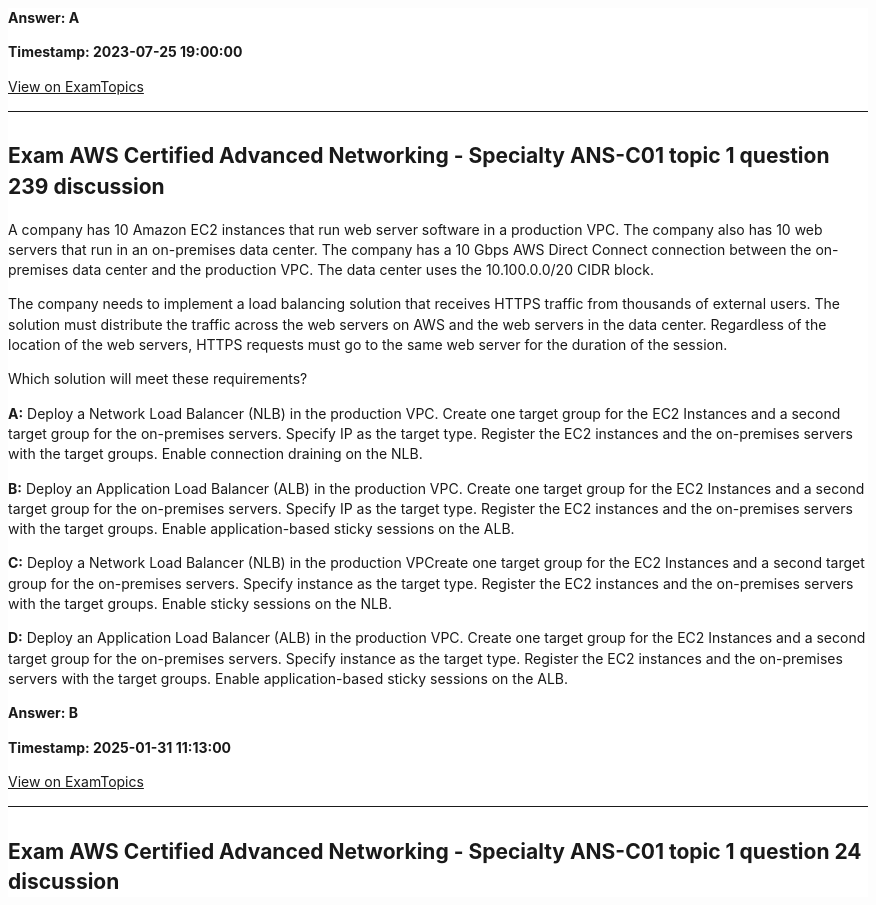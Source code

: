 
**Answer: A**

**Timestamp: 2023-07-25 19:00:00**

[View on ExamTopics](https://www.examtopics.com/discussions/amazon/view/116417-exam-aws-certified-advanced-networking-specialty-ans-c01/)

----------------------------------------

## Exam AWS Certified Advanced Networking - Specialty ANS-C01 topic 1 question 239 discussion

A company has 10 Amazon EC2 instances that run web server software in a production VPC. The company also has 10 web servers that run in an on-premises data center. The company has a 10 Gbps AWS Direct Connect connection between the on-premises data center and the production VPC. The data center uses the 10.100.0.0/20 CIDR block.

The company needs to implement a load balancing solution that receives HTTPS traffic from thousands of external users. The solution must distribute the traffic across the web servers on AWS and the web servers in the data center. Regardless of the location of the web servers, HTTPS requests must go to the same web server for the duration of the session.

Which solution will meet these requirements?

**A:** Deploy a Network Load Balancer (NLB) in the production VPC. Create one target group for the EC2 Instances and a second target group for the on-premises servers. Specify IP as the target type. Register the EC2 instances and the on-premises servers with the target groups. Enable connection draining on the NLB.

**B:** Deploy an Application Load Balancer (ALB) in the production VPC. Create one target group for the EC2 Instances and a second target group for the on-premises servers. Specify IP as the target type. Register the EC2 instances and the on-premises servers with the target groups. Enable application-based sticky sessions on the ALB.

**C:** Deploy a Network Load Balancer (NLB) in the production VPCreate one target group for the EC2 Instances and a second target group for the on-premises servers. Specify instance as the target type. Register the EC2 instances and the on-premises servers with the target groups. Enable sticky sessions on the NLB.

**D:** Deploy an Application Load Balancer (ALB) in the production VPC. Create one target group for the EC2 Instances and a second target group for the on-premises servers. Specify instance as the target type. Register the EC2 instances and the on-premises servers with the target groups. Enable application-based sticky sessions on the ALB.



**Answer: B**

**Timestamp: 2025-01-31 11:13:00**

[View on ExamTopics](https://www.examtopics.com/discussions/amazon/view/155745-exam-aws-certified-advanced-networking-specialty-ans-c01/)

----------------------------------------

## Exam AWS Certified Advanced Networking - Specialty ANS-C01 topic 1 question 24 discussion
